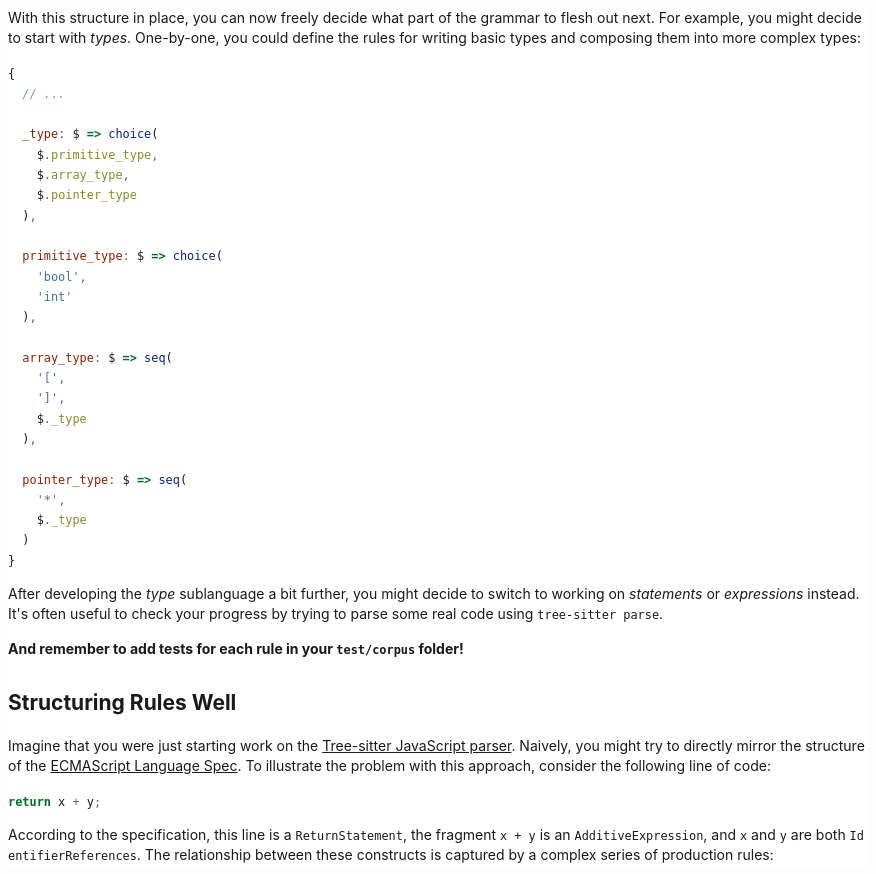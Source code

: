 With this structure in place, you can now freely decide what part of the grammar to flesh out next. For example, you might
decide to start with _types_. One-by-one, you could define the rules for writing basic types and composing them into more
complex types:

```js
{
  // ...

  _type: $ => choice(
    $.primitive_type,
    $.array_type,
    $.pointer_type
  ),

  primitive_type: $ => choice(
    'bool',
    'int'
  ),

  array_type: $ => seq(
    '[',
    ']',
    $._type
  ),

  pointer_type: $ => seq(
    '*',
    $._type
  )
}
```

After developing the _type_ sublanguage a bit further, you might decide to switch to working on _statements_ or _expressions_
instead. It's often useful to check your progress by trying to parse some real code using `tree-sitter parse`.

**And remember to add tests for each rule in your `test/corpus` folder!**

## Structuring Rules Well

Imagine that you were just starting work on the [Tree-sitter JavaScript parser][tree-sitter-javascript]. Naively, you might
try to directly mirror the structure of the [ECMAScript Language Spec][ecmascript-spec]. To illustrate the problem with this
approach, consider the following line of code:

```js
return x + y;
```

According to the specification, this line is a `ReturnStatement`, the fragment `x + y` is an `AdditiveExpression`,
and `x` and `y` are both `IdentifierReferences`. The relationship between these constructs is captured by a complex series
of production rules:


[ambiguous-grammar]: https://en.wikipedia.org/wiki/Ambiguous_grammar
[antlr]: https://www.antlr.org
[bison]: https://en.wikipedia.org/wiki/GNU_bison
[cst]: https://en.wikipedia.org/wiki/Parse_tree
[ecmascript-spec]: https://262.ecma-international.org/6.0/
[external scanner]: ./4-external-scanners.md#other-external-scanner-details
[glr-parsing]: https://en.wikipedia.org/wiki/GLR_parser
[grammar dsl]: ./2-the-grammar-dsl.md
[language-spec]: https://en.wikipedia.org/wiki/Programming_language_specification
[lexing]: https://en.wikipedia.org/wiki/Lexical_analysis
[longest-match]: https://en.wikipedia.org/wiki/Maximal_munch
[lr-grammars]: https://en.wikipedia.org/wiki/LR_parser
[field-names-section]: ../using-parsers/2-basic-parsing.md#node-field-names
[non-terminal]: https://en.wikipedia.org/wiki/Terminal_and_nonterminal_symbols
[peg]: https://en.wikipedia.org/wiki/Parsing_expression_grammar
[tree-sitter-javascript]: https://github.com/tree-sitter/tree-sitter-javascript
[yacc]: https://en.wikipedia.org/wiki/Yacc